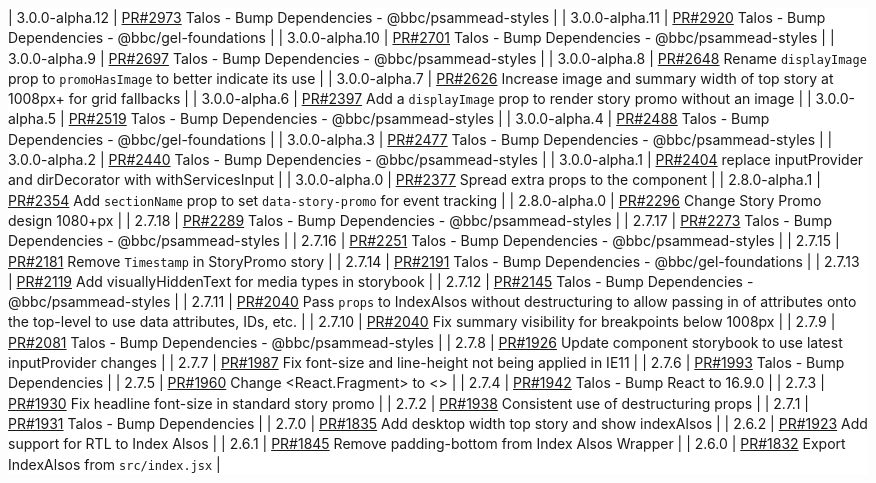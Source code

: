 | 3.0.0-alpha.12 | [PR#2973](https://github.com/bbc/psammead/pull/2973) Talos - Bump Dependencies - @bbc/psammead-styles |
| 3.0.0-alpha.11 | [PR#2920](https://github.com/bbc/psammead/pull/2920) Talos - Bump Dependencies - @bbc/gel-foundations |
| 3.0.0-alpha.10 | [PR#2701](https://github.com/bbc/psammead/pull/2701) Talos - Bump Dependencies - @bbc/psammead-styles |
| 3.0.0-alpha.9 | [PR#2697](https://github.com/bbc/psammead/pull/2697) Talos - Bump Dependencies - @bbc/psammead-styles |
| 3.0.0-alpha.8 | [PR#2648](https://github.com/bbc/psammead/pull/2648) Rename `displayImage` prop to `promoHasImage` to better indicate its use |
| 3.0.0-alpha.7 | [PR#2626](https://github.com/bbc/psammead/pull/2626) Increase image and summary width of top story at 1008px+ for grid fallbacks |
| 3.0.0-alpha.6 | [PR#2397](https://github.com/bbc/psammead/pull/2397) Add a `displayImage` prop to render story promo without an image |
| 3.0.0-alpha.5 | [PR#2519](https://github.com/bbc/psammead/pull/2519) Talos - Bump Dependencies - @bbc/psammead-styles |
| 3.0.0-alpha.4 | [PR#2488](https://github.com/bbc/psammead/pull/2488) Talos - Bump Dependencies - @bbc/gel-foundations |
| 3.0.0-alpha.3 | [PR#2477](https://github.com/bbc/psammead/pull/2477) Talos - Bump Dependencies - @bbc/psammead-styles |
| 3.0.0-alpha.2 | [PR#2440](https://github.com/bbc/psammead/pull/2440) Talos - Bump Dependencies - @bbc/psammead-styles |
| 3.0.0-alpha.1 | [PR#2404](https://github.com/bbc/psammead/pull/2404) replace inputProvider and dirDecorator with withServicesInput |
| 3.0.0-alpha.0 | [PR#2377](https://github.com/bbc/psammead/pull/2377) Spread extra props to the component |
| 2.8.0-alpha.1 | [PR#2354](https://github.com/bbc/psammead/pull/2354) Add `sectionName` prop to set `data-story-promo` for event tracking |
| 2.8.0-alpha.0 | [PR#2296](https://github.com/bbc/psammead/pull/2296) Change Story Promo design 1080+px |
| 2.7.18 | [PR#2289](https://github.com/bbc/psammead/pull/2289) Talos - Bump Dependencies - @bbc/psammead-styles |
| 2.7.17 | [PR#2273](https://github.com/bbc/psammead/pull/2273) Talos - Bump Dependencies - @bbc/psammead-styles |
| 2.7.16 | [PR#2251](https://github.com/bbc/psammead/pull/2251) Talos - Bump Dependencies - @bbc/psammead-styles |
| 2.7.15 | [PR#2181](https://github.com/bbc/psammead/pull/2181) Remove `Timestamp` in StoryPromo story |
| 2.7.14 | [PR#2191](https://github.com/bbc/psammead/pull/2191) Talos - Bump Dependencies - @bbc/gel-foundations |
| 2.7.13 | [PR#2119](https://github.com/bbc/psammead/pull/2119) Add visuallyHiddenText for media types in storybook |
| 2.7.12 | [PR#2145](https://github.com/bbc/psammead/pull/2145) Talos - Bump Dependencies - @bbc/psammead-styles |
| 2.7.11 | [PR#2040](https://github.com/bbc/psammead/pull/2040) Pass `props` to IndexAlsos without destructuring to allow passing in of attributes onto the top-level to use data attributes, IDs, etc. |
| 2.7.10 | [PR#2040](https://github.com/bbc/psammead/pull/2040) Fix summary visibility for breakpoints below 1008px |
| 2.7.9 | [PR#2081](https://github.com/bbc/psammead/pull/2081) Talos - Bump Dependencies - @bbc/psammead-styles |
| 2.7.8 | [PR#1926](https://github.com/bbc/psammead/pull/1926) Update component storybook to use latest inputProvider changes |
| 2.7.7 | [PR#1987](https://github.com/bbc/psammead/pull/1987) Fix font-size and line-height not being applied in IE11 |
| 2.7.6 | [PR#1993](https://github.com/bbc/psammead/pull/1993) Talos - Bump Dependencies |
| 2.7.5 | [PR#1960](https://github.com/bbc/psammead/pull/1960) Change <React.Fragment> to <> |
| 2.7.4 | [PR#1942](https://github.com/bbc/psammead/pull/1942) Talos - Bump React to 16.9.0 |
| 2.7.3 | [PR#1930](https://github.com/bbc/psammead/pull/1930) Fix headline font-size in standard story promo |
| 2.7.2 | [PR#1938](https://github.com/bbc/psammead/pull/1938) Consistent use of destructuring props |
| 2.7.1 | [PR#1931](https://github.com/bbc/psammead/pull/1931) Talos - Bump Dependencies |
| 2.7.0 | [PR#1835](https://github.com/bbc/psammead/pull/1835) Add desktop width top story and show indexAlsos |
| 2.6.2 | [PR#1923](https://github.com/bbc/psammead/pull/1923) Add support for RTL to Index Alsos |
| 2.6.1 | [PR#1845](https://github.com/bbc/psammead/pull/1845) Remove padding-bottom from Index Alsos Wrapper |
| 2.6.0 | [PR#1832](https://github.com/bbc/psammead/pull/1832) Export IndexAlsos from `src/index.jsx` |